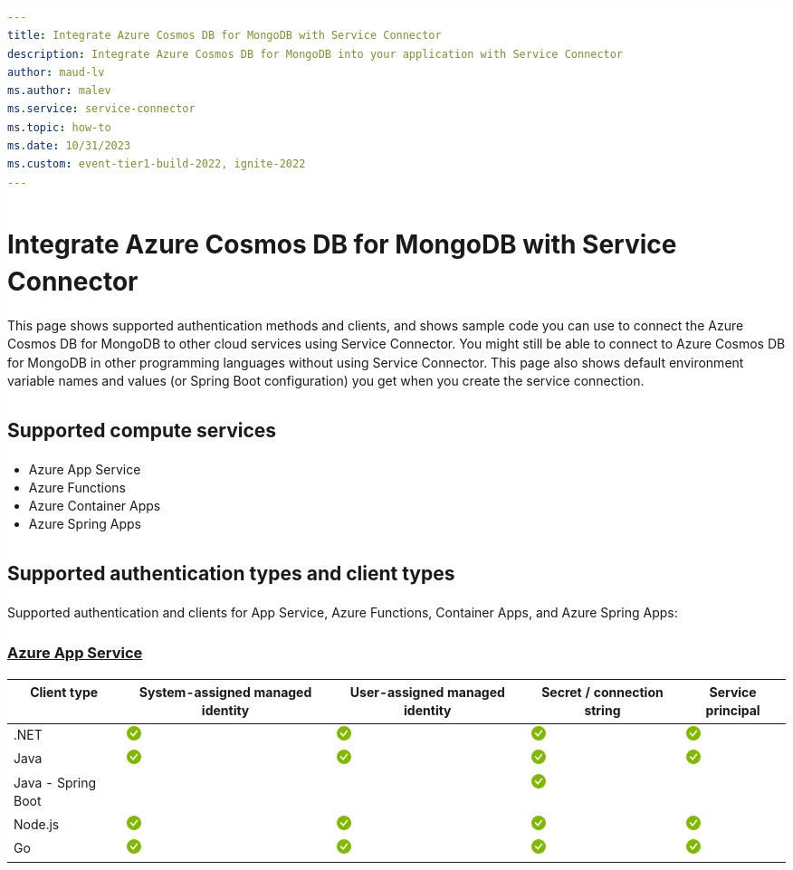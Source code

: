 ```yaml
---
title: Integrate Azure Cosmos DB for MongoDB with Service Connector
description: Integrate Azure Cosmos DB for MongoDB into your application with Service Connector
author: maud-lv
ms.author: malev
ms.service: service-connector
ms.topic: how-to
ms.date: 10/31/2023
ms.custom: event-tier1-build-2022, ignite-2022
---
```

# Integrate Azure Cosmos DB for MongoDB with Service Connector

This page shows supported authentication methods and clients, and shows sample code you can use to connect the Azure Cosmos DB for MongoDB to other cloud services using Service Connector. You might still be able to connect to Azure Cosmos DB for MongoDB in other programming languages without using Service Connector. This page also shows default environment variable names and values (or Spring Boot configuration) you get when you create the service connection. 

## Supported compute services

- Azure App Service
- Azure Functions
- Azure Container Apps
- Azure Spring Apps

## Supported authentication types and client types

Supported authentication and clients for App Service, Azure Functions, Container Apps, and Azure Spring Apps:

### [Azure App Service](#tab/app-service)

| Client type        | System-assigned managed identity   | User-assigned managed identity     | Secret / connection string         | Service principal                  |
| ------------------ | ---------------------------------- | ---------------------------------- | ---------------------------------- | ---------------------------------- |
| .NET               | ![yes icon](./media/green-check.png) | ![yes icon](./media/green-check.png) | ![yes icon](./media/green-check.png) | ![yes icon](./media/green-check.png) |
| Java               | ![yes icon](./media/green-check.png) | ![yes icon](./media/green-check.png) | ![yes icon](./media/green-check.png) | ![yes icon](./media/green-check.png) |
| Java - Spring Boot |                                    |                                    | ![yes icon](./media/green-check.png) |                                    |
| Node.js            | ![yes icon](./media/green-check.png) | ![yes icon](./media/green-check.png) | ![yes icon](./media/green-check.png) | ![yes icon](./media/green-check.png) |
| Go                 | ![yes icon](./media/green-check.png) | ![yes icon](./media/green-check.png) | ![yes icon](./media/green-check.png) | ![yes icon](./media/green-check.png) |
